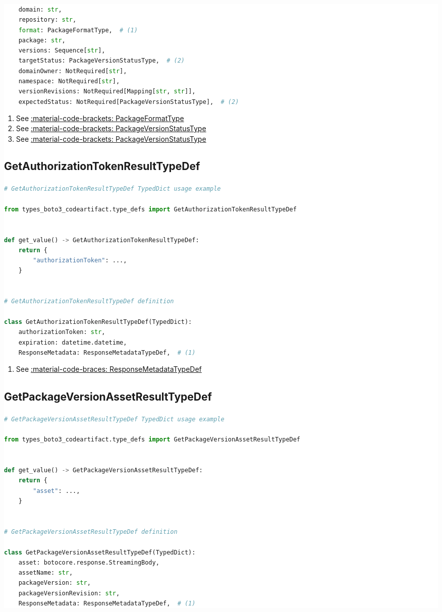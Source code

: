 ```python
    domain: str,
    repository: str,
    format: PackageFormatType,  # (1)
    package: str,
    versions: Sequence[str],
    targetStatus: PackageVersionStatusType,  # (2)
    domainOwner: NotRequired[str],
    namespace: NotRequired[str],
    versionRevisions: NotRequired[Mapping[str, str]],
    expectedStatus: NotRequired[PackageVersionStatusType],  # (2)
```

1. See [:material-code-brackets: PackageFormatType](./literals.md#packageformattype)
2. See [:material-code-brackets: PackageVersionStatusType](./literals.md#packageversionstatustype)
3. See [:material-code-brackets: PackageVersionStatusType](./literals.md#packageversionstatustype)

## GetAuthorizationTokenResultTypeDef

```python
# GetAuthorizationTokenResultTypeDef TypedDict usage example

from types_boto3_codeartifact.type_defs import GetAuthorizationTokenResultTypeDef


def get_value() -> GetAuthorizationTokenResultTypeDef:
    return {
        "authorizationToken": ...,
    }


# GetAuthorizationTokenResultTypeDef definition

class GetAuthorizationTokenResultTypeDef(TypedDict):
    authorizationToken: str,
    expiration: datetime.datetime,
    ResponseMetadata: ResponseMetadataTypeDef,  # (1)
```

1. See [:material-code-braces: ResponseMetadataTypeDef](./type_defs.md#responsemetadatatypedef)

## GetPackageVersionAssetResultTypeDef

```python
# GetPackageVersionAssetResultTypeDef TypedDict usage example

from types_boto3_codeartifact.type_defs import GetPackageVersionAssetResultTypeDef


def get_value() -> GetPackageVersionAssetResultTypeDef:
    return {
        "asset": ...,
    }


# GetPackageVersionAssetResultTypeDef definition

class GetPackageVersionAssetResultTypeDef(TypedDict):
    asset: botocore.response.StreamingBody,
    assetName: str,
    packageVersion: str,
    packageVersionRevision: str,
    ResponseMetadata: ResponseMetadataTypeDef,  # (1)
```
